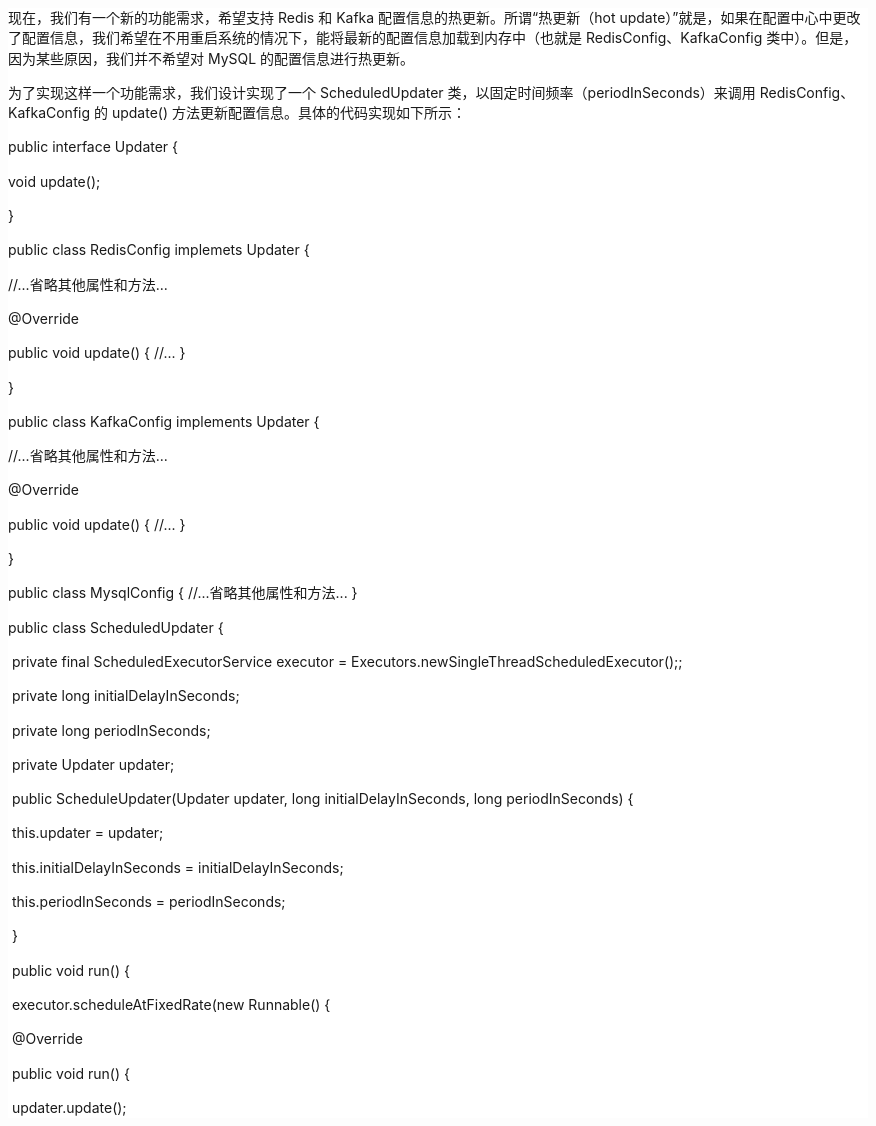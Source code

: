 现在，我们有一个新的功能需求，希望支持 Redis 和 Kafka 配置信息的热更新。所谓“热更新（hot update）”就是，如果在配置中心中更改了配置信息，我们希望在不用重启系统的情况下，能将最新的配置信息加载到内存中（也就是 RedisConfig、KafkaConfig 类中）。但是，因为某些原因，我们并不希望对 MySQL 的配置信息进行热更新。

为了实现这样一个功能需求，我们设计实现了一个 ScheduledUpdater 类，以固定时间频率（periodInSeconds）来调用 RedisConfig、KafkaConfig 的 update() 方法更新配置信息。具体的代码实现如下所示：

public interface Updater {

  void update();

}

public class RedisConfig implemets Updater {

  //...省略其他属性和方法...

  @Override

  public void update() { //... }

}

public class KafkaConfig implements Updater {

  //...省略其他属性和方法...

  @Override

  public void update() { //... }

}

public class MysqlConfig { //...省略其他属性和方法... }

public class ScheduledUpdater {

​    private final ScheduledExecutorService executor = Executors.newSingleThreadScheduledExecutor();;

​    private long initialDelayInSeconds;

​    private long periodInSeconds;

​    private Updater updater;

​    public ScheduleUpdater(Updater updater, long initialDelayInSeconds, long periodInSeconds) {

​        this.updater = updater;

​        this.initialDelayInSeconds = initialDelayInSeconds;

​        this.periodInSeconds = periodInSeconds;

​    }

​    public void run() {

​        executor.scheduleAtFixedRate(new Runnable() {

​            @Override

​            public void run() {

​                updater.update();
